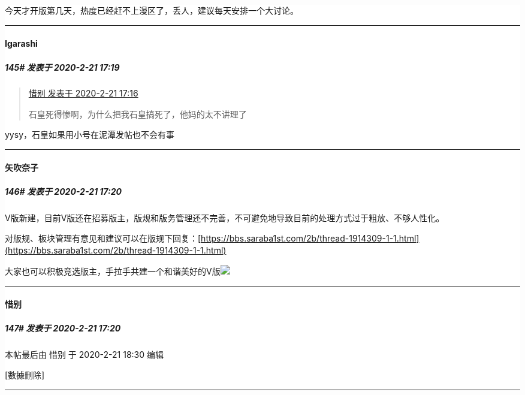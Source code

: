 


今天才开版第几天，热度已经赶不上漫区了，丢人，建议每天安排一个大讨论。







-----

####  Igarashi  
##### 145#       发表于 2020-2-21 17:19



<blockquote><a href="httphttps://bbs.saraba1st.com/2b/forum.php?mod=redirect&amp;goto=findpost&amp;pid=46482114&amp;ptid=1915012" target="_blank">惜别 发表于 2020-2-21 17:16</a>

石皇死得惨啊，为什么把我石皇搞死了，他妈的太不讲理了</blockquote>
yysy，石皇如果用小号在泥潭发帖也不会有事







-----

####  矢吹奈子  
##### 146#       发表于 2020-2-21 17:20




V版新建，目前V版还在招募版主，版规和版务管理还不完善，不可避免地导致目前的处理方式过于粗放、不够人性化。

对版规、板块管理有意见和建议可以在版规下回复：[https://bbs.saraba1st.com/2b/thread-1914309-1-1.html](https://bbs.saraba1st.com/2b/thread-1914309-1-1.html)

大家也可以积极竞选版主，手拉手共建一个和谐美好的V版<img src="https://static.saraba1st.com/image/smiley/face2017/072.png" referrerpolicy="no-referrer">







-----

####  惜别  
##### 147#       发表于 2020-2-21 17:20



 本帖最后由 惜别 于 2020-2-21 18:30 编辑 

[數據刪除]







-----
